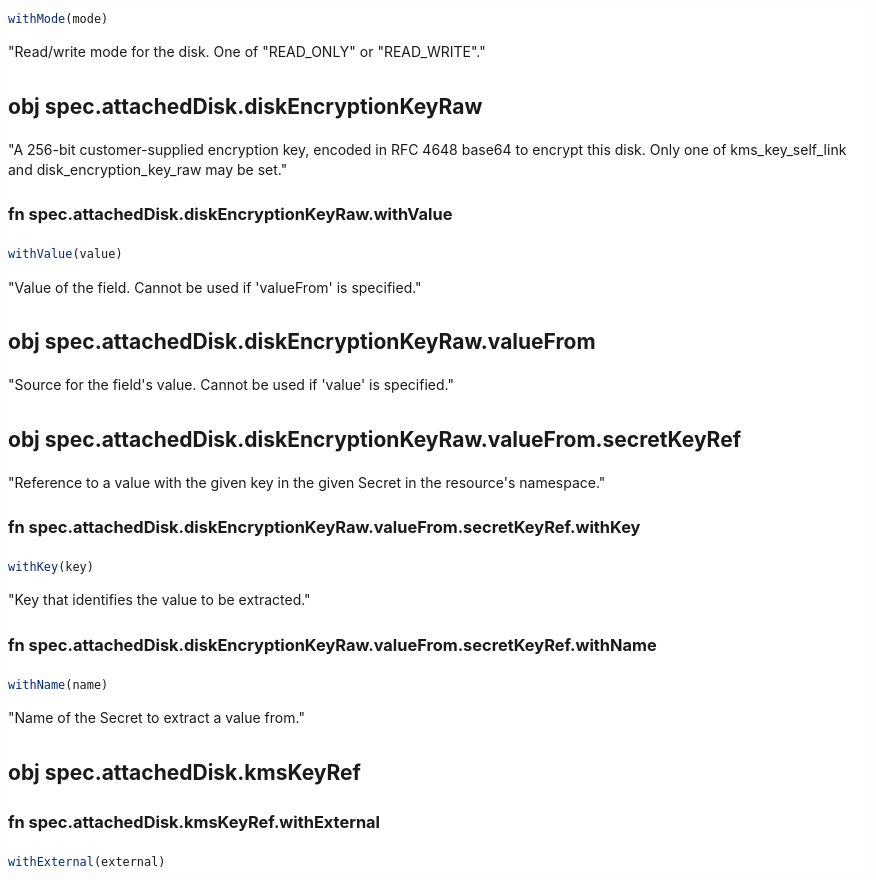 ```ts
withMode(mode)
```

"Read/write mode for the disk. One of \"READ_ONLY\" or \"READ_WRITE\"."

## obj spec.attachedDisk.diskEncryptionKeyRaw

"A 256-bit customer-supplied encryption key, encoded in RFC 4648 base64 to encrypt this disk. Only one of kms_key_self_link and disk_encryption_key_raw may be set."

### fn spec.attachedDisk.diskEncryptionKeyRaw.withValue

```ts
withValue(value)
```

"Value of the field. Cannot be used if 'valueFrom' is specified."

## obj spec.attachedDisk.diskEncryptionKeyRaw.valueFrom

"Source for the field's value. Cannot be used if 'value' is specified."

## obj spec.attachedDisk.diskEncryptionKeyRaw.valueFrom.secretKeyRef

"Reference to a value with the given key in the given Secret in the resource's namespace."

### fn spec.attachedDisk.diskEncryptionKeyRaw.valueFrom.secretKeyRef.withKey

```ts
withKey(key)
```

"Key that identifies the value to be extracted."

### fn spec.attachedDisk.diskEncryptionKeyRaw.valueFrom.secretKeyRef.withName

```ts
withName(name)
```

"Name of the Secret to extract a value from."

## obj spec.attachedDisk.kmsKeyRef



### fn spec.attachedDisk.kmsKeyRef.withExternal

```ts
withExternal(external)
```
